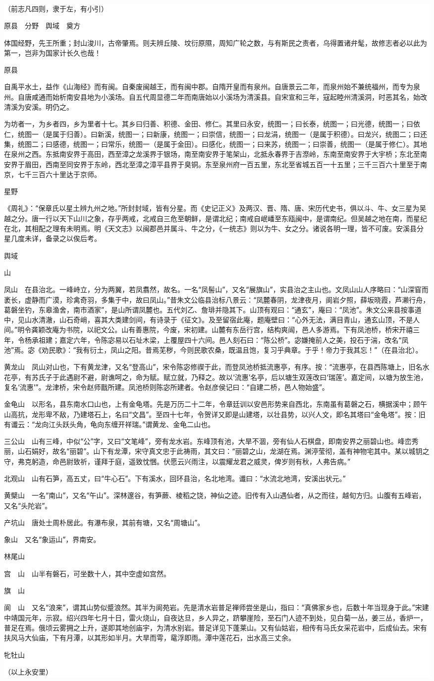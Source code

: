 （前志凡四则，隶于左，有小引）

原县　分野　舆域　奠方

体国经野，先王所重；封山浚川，古帝肇焉。则夫辨丘陵、坟衍原隰，周知广轮之数，与有斯民之责者，乌得置诸弁髦，故修志者必以此为第一，岂非为国家计长久也哉！

原县

自禹平水土，益作《山海经》而有闽。自秦废闽越王，而有闽中郡。自隋开皇而有泉州。自唐景云二年，而泉州始不兼统福州，而专为泉州。自唐咸通而始析南安县地为小溪场。自五代周显德二年而南唐始以小溪场为清溪县。自宋宣和三年，寇起睦州清溪洞，时恶其名，始改清溪为安溪。明仍之。

为坊者一，为乡者四，乡为里者十七。其乡曰归善、积德、金田、修仁。其里曰永安，统图一；曰长泰，统图一；曰光德，统图一；曰依仁，统图一（是属于归善）。曰新溪，统图一；曰新康，统图一；曰崇信，统图一；曰龙涓，统图一（是属于积德）。曰龙兴，统图二；曰还集，统图二；曰感德，统图一；曰常乐，统图一（是属于金田）。曰感化，统图一；曰来苏，统图一；曰崇善，统图一（是属于修仁）。其地在泉州之西。东抵南安界于高田，西至漳之龙溪界于银场，南至南安界于笔架山，北抵永春界于吉漈岭，东南至南安界于大宇桥；东北至南安界于眉田，西南至同安界于东岭，西北至漳之漳平县界于臭铜。东至泉州府一百五里，东北至省城五百一十五里；三千三百六十里至于南京，七千三百六十里达于京师。

星野

《周礼》：“保章氏以星土辨九州之地。”所封封域，皆有分星。而《史记正义》及两汉、晋、隋、唐、宋历代史书，俱以斗、牛、女三星为吴越之分。唐一行以天下山川之象，存乎两戒，北戒自三危至朝鲜，是谓北纪；南戒自岷嶓至东瓯闽中，是谓南纪。但吴越之地在南，而星纪在北，其相配之理有未明焉。明《天文志》以闽郡邑并属斗、牛之分，《一统志》则以为牛、女之分。诸说各明一理，皆不可废。安溪县分星几度未详，备录之以俟后考。

舆域

山

凤山　在县治北。一峰峙立，分为两翼，若凤翥然，故名。一名“凤髻山”，又名“展旗山”，实县治之主山也。文凤山山人序略曰：“山深窅而袤长，虚静而广漠，珍禽奇羽，多集于中，故曰凤山。”昔朱文公临县治标八景云：“凤麓春阴，龙津夜月，阆岩夕照，薛坂晓霞，芦濑行舟，葛磐坐钓，东皋渔舍，南市酒家”，是山所谓凤麓也。五代刘乙、詹琲并隐其下。山顶有观曰：“通玄”，庵曰：“凤池”。朱文公来县按事道中，见山水清澈，山石奇峭，喜其大类建剑间，有诗录于《征文》。及至留宿此庵，题庵壁曰：“心外无法，满目青山，通玄山顶，不是人间。”明令龚颖改庵为书院，以祀文公。山有善惠院，今废，宋初建。山麓有东岳行宫，结构爽闿，邑人多游焉。下有凤池桥，桥宋开禧三年，令杨承祖建；嘉定六年，令陈宓易以石址木梁，上覆屋四十六间。邑人刻石曰：“陈公桥”。宓嫌掩前人之美，投石于湍，改名“凤池”焉。宓《劝民歌》：“我有衍土，凤山之阳。昔焉芜秽，今则民歌农桑，既温且饱，复习乎典章。于乎！帝力于我其忘！”（在县治北）。

黄龙山　凤山对山也，下有黄龙津，又名“登高山”，宋令陈宓修禊于此，而登凤池桥抵流惠亭，有序。按：“流惠亭，在县西陈塘上，旧名水花亭，有苏氏子于此遇尉不避，尉谯呵之，命为赋。赋立就，乃释之。故以‘流惠’名亭，后以塘生双莲改曰‘瑞莲’。嘉定间，以塘为放生池，复名‘流惠’”。龙津桥，宋令赵师戬所建。凤池桥则陈宓所建者。令赵彦侯记曰：“自建二桥，邑人物始盛”。

金龟山　以形名，县东南水口山也，上有金龟塔。先是万历二十二年，令章廷训以安邑形势来自西北，东南虽有葛磐之石，横据溪中；顾午山高抗，龙形卑不敌，乃建塔石上，名曰“文昌”。至四十七年，令贺详又即是山建塔，以壮县势，以兴人文，即名其塔曰“金龟塔”。按：旧有谶云：“龙向江头跃头角，龟向东缠开祥瑞。”谓黄龙、金龟二山也。

三公山　山有三峰，中似“公”字，又曰“文笔峰”，旁有龙水岩。东峰顶有池，大旱不涸，旁有仙人石棋盘，即南安界之丽碧山也。峰峦秀丽，山石娟好，故名“丽碧”。山下有龙潭，宋守真文忠于此祷雨，其文曰：“丽碧之山，龙湖在焉。渊渟莹彻，盖有神物宅其中。某以城钥之守，弗克躬造，命邑尉致祈，谨拜于庭，遥致忱悃。伏愿云兴雨注，以震耀龙君之威灵，俾岁则有秋，人弗告病。”

北观山　山有石笋，高五丈，曰“牛心石”。下有溪水，回环县治，名北地湾。谶曰：“水流北地湾，安溪出状元。”

黄檗山　一名“南山”，又名“午山”。深林邃谷，有笋蕨、棱稻之饶，神仙之迹。旧传有入山遇仙者，从之而往，越旬方归。山腹有五峰岩，又名“头陀岩”。

产坑山　唐处士周朴居此。有瀑布泉，其前有塘，又名“周塘山”。

象山　又名“象运山”，界南安。

林尾山　

宫　山　山半有磐石，可坐数十人，其中空虚如宫然。

旗　山　

阆　山　又名“浪来”，谓其山势似蹙浪然。其半为阆苑岩。先是清水岩普足禅师尝坐是山，指曰：“真佛家乡也，后数十年当现身于此。”宋建中靖国元年，示寂。绍兴四年七月十日，雷火烧山，自夜达旦，乡人异之，跻攀崖险，至石门人迹不到处，见白菊一丛，姜三丛，香炉一，普足在焉。俄顷云雾拥之上升，遂即其地创庙宇，为清水别岩。普足详见下蓬莱山。又有仙姑岩，相传有马氏女采花岩中，后成仙去。宋有扶风马大仙庙，下有月潭，以其形如半月。大旱而雩，鼋浮即雨。潭中莲花石，出水高三丈余。

牝牡山

（以上永安里）
